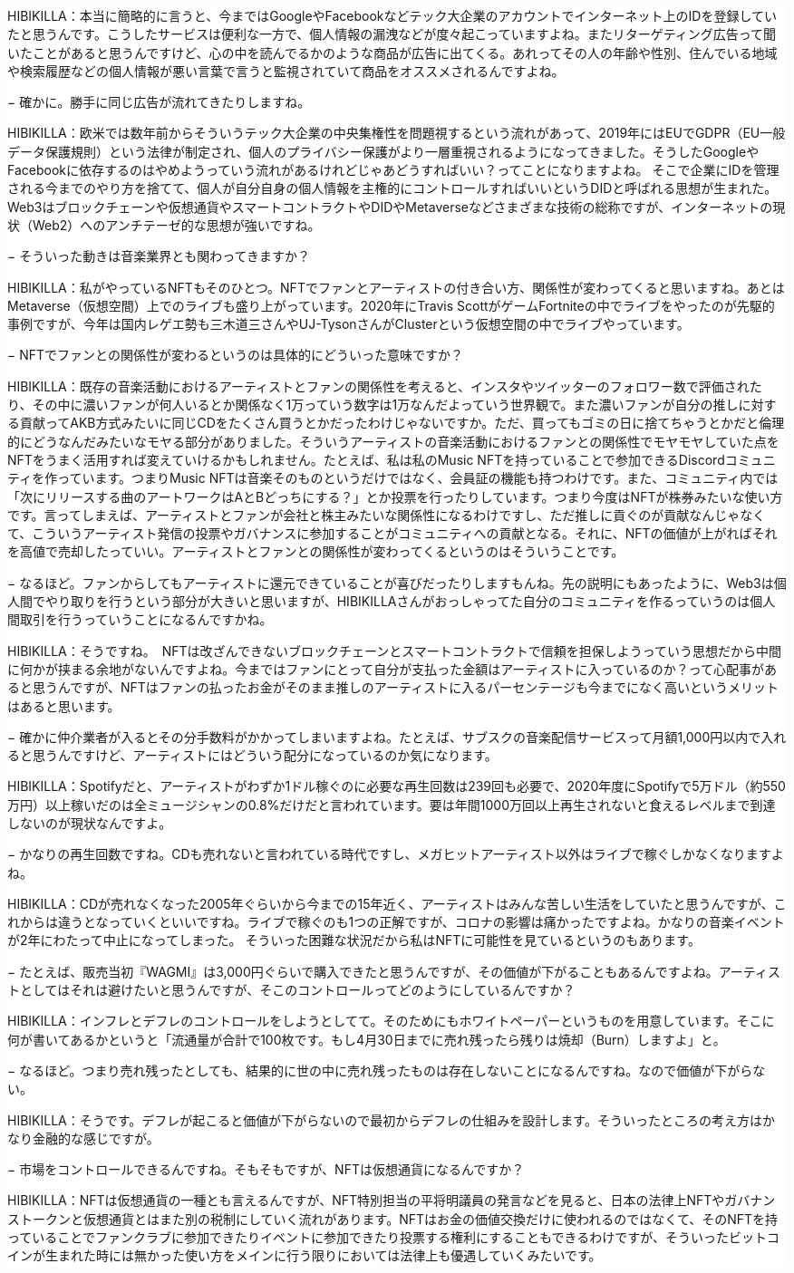 HIBIKILLA：本当に簡略的に言うと、今まではGoogleやFacebookなどテック大企業のアカウントでインターネット上のIDを登録していたと思うんです。こうしたサービスは便利な一方で、個人情報の漏洩などが度々起こっていますよね。またリターゲティング広告って聞いたことがあると思うんですけど、心の中を読んでるかのような商品が広告に出てくる。あれってその人の年齢や性別、住んでいる地域や検索履歴などの個人情報が悪い言葉で言うと監視されていて商品をオススメされるんですよね。

− 確かに。勝手に同じ広告が流れてきたりしますね。

HIBIKILLA：欧米では数年前からそういうテック大企業の中央集権性を問題視するという流れがあって、2019年にはEUでGDPR（EU一般データ保護規則）という法律が制定され、個人のプライバシー保護がより一層重視されるようになってきました。そうしたGoogleやFacebookに依存するのはやめようっていう流れがあるけれどじゃあどうすればいい？ってことになりますよね。
そこで企業にIDを管理される今までのやり方を捨てて、個人が自分自身の個人情報を主権的にコントロールすればいいというDIDと呼ばれる思想が生まれた。
Web3はブロックチェーンや仮想通貨やスマートコントラクトやDIDやMetaverseなどさまざまな技術の総称ですが、インターネットの現状（Web2）へのアンチテーゼ的な思想が強いですね。

− そういった動きは音楽業界とも関わってきますか？

HIBIKILLA：私がやっているNFTもそのひとつ。NFTでファンとアーティストの付き合い方、関係性が変わってくると思いますね。あとはMetaverse（仮想空間）上でのライブも盛り上がっています。2020年にTravis ScottがゲームFortniteの中でライブをやったのが先駆的事例ですが、今年は国内レゲエ勢も三木道三さんやUJ-TysonさんがClusterという仮想空間の中でライブやっています。

− NFTでファンとの関係性が変わるというのは具体的にどういった意味ですか？

HIBIKILLA：既存の音楽活動におけるアーティストとファンの関係性を考えると、インスタやツイッターのフォロワー数で評価されたり、その中に濃いファンが何人いるとか関係なく1万っていう数字は1万なんだよっていう世界観で。また濃いファンが自分の推しに対する貢献ってAKB方式みたいに同じCDをたくさん買うとかだったわけじゃないですか。ただ、買ってもゴミの日に捨てちゃうとかだと倫理的にどうなんだみたいなモヤる部分がありました。そういうアーティストの音楽活動におけるファンとの関係性でモヤモヤしていた点をNFTをうまく活用すれば変えていけるかもしれません。たとえば、私は私のMusic NFTを持っていることで参加できるDiscordコミュニティを作っています。つまりMusic NFTは音楽そのものというだけではなく、会員証の機能も持つわけです。また、コミュニティ内では「次にリリースする曲のアートワークはAとBどっちにする？」とか投票を行ったりしています。つまり今度はNFTが株券みたいな使い方です。言ってしまえば、アーティストとファンが会社と株主みたいな関係性になるわけですし、ただ推しに貢ぐのが貢献なんじゃなくて、こういうアーティスト発信の投票やガバナンスに参加することがコミュニティへの貢献となる。それに、NFTの価値が上がればそれを高値で売却したっていい。アーティストとファンとの関係性が変わってくるというのはそういうことです。

− なるほど。ファンからしてもアーティストに還元できていることが喜びだったりしますもんね。先の説明にもあったように、Web3は個人間でやり取りを行うという部分が大きいと思いますが、HIBIKILLAさんがおっしゃってた自分のコミュニティを作るっていうのは個人間取引を行うっていうことになるんですかね。

HIBIKILLA：そうですね。　NFTは改ざんできないブロックチェーンとスマートコントラクトで信頼を担保しようっていう思想だから中間に何かが挟まる余地がないんですよね。今まではファンにとって自分が支払った金額はアーティストに入っているのか？って心配事があると思うんですが、NFTはファンの払ったお金がそのまま推しのアーティストに入るパーセンテージも今までになく高いというメリットはあると思います。

− 確かに仲介業者が入るとその分手数料がかかってしまいますよね。たとえば、サブスクの音楽配信サービスって月額1,000円以内で入れると思うんですけど、アーティストにはどういう配分になっているのか気になります。

HIBIKILLA：Spotifyだと、アーティストがわずか1ドル稼ぐのに必要な再生回数は239回も必要で、2020年度にSpotifyで5万ドル（約550万円）以上稼いだのは全ミュージシャンの0.8%だけだと言われています。要は年間1000万回以上再生されないと食えるレベルまで到達しないのが現状なんですよ。

− かなりの再生回数ですね。CDも売れないと言われている時代ですし、メガヒットアーティスト以外はライブで稼ぐしかなくなりますよね。

HIBIKILLA：CDが売れなくなった2005年ぐらいから今までの15年近く、アーティストはみんな苦しい生活をしていたと思うんですが、これからは違うとなっていくといいですね。ライブで稼ぐのも1つの正解ですが、コロナの影響は痛かったですよね。かなりの音楽イベントが2年にわたって中止になってしまった。
そういった困難な状況だから私はNFTに可能性を見ているというのもあります。

− たとえば、販売当初『WAGMI』は3,000円ぐらいで購入できたと思うんですが、その価値が下がることもあるんですよね。アーティストとしてはそれは避けたいと思うんですが、そこのコントロールってどのようにしているんですか？

HIBIKILLA：インフレとデフレのコントロールをしようとしてて。そのためにもホワイトペーパーというものを用意しています。そこに何が書いてあるかというと「流通量が合計で100枚です。もし4月30日までに売れ残ったら残りは焼却（Burn）しますよ」と。

− なるほど。つまり売れ残ったとしても、結果的に世の中に売れ残ったものは存在しないことになるんですね。なので価値が下がらない。

HIBIKILLA：そうです。デフレが起こると価値が下がらないので最初からデフレの仕組みを設計します。そういったところの考え方はかなり金融的な感じですが。

− 市場をコントロールできるんですね。そもそもですが、NFTは仮想通貨になるんですか？

HIBIKILLA：NFTは仮想通貨の一種とも言えるんですが、NFT特別担当の平将明議員の発言などを見ると、日本の法律上NFTやガバナンストークンと仮想通貨とはまた別の税制にしていく流れがあります。NFTはお金の価値交換だけに使われるのではなくて、そのNFTを持っていることでファンクラブに参加できたりイベントに参加できたり投票する権利にすることもできるわけですが、そういったビットコインが生まれた時には無かった使い方をメインに行う限りにおいては法律上も優遇していくみたいです。
